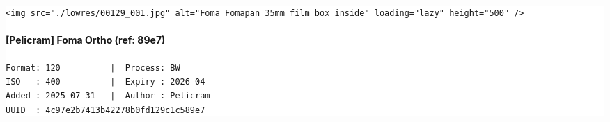 	<img src="./lowres/00129_001.jpg" alt="Foma Fomapan 35mm film box inside" loading="lazy" height="500" />
</a>

#### [Pelicram] Foma Ortho (ref: 89e7)

```
Format: 120          |  Process: BW       
ISO   : 400          |  Expiry : 2026-04  
Added : 2025-07-31   |  Author : Pelicram 
UUID  : 4c97e2b7413b42278b0fd129c1c589e7
```
